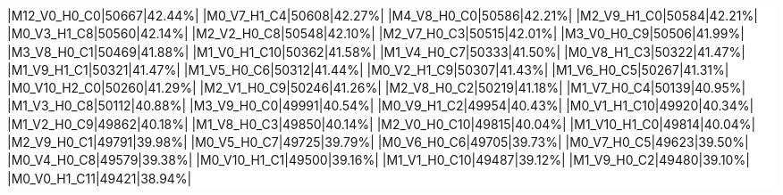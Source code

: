 |M12_V0_H0_C0|50667|42.44%|
|M0_V7_H1_C4|50608|42.27%|
|M4_V8_H0_C0|50586|42.21%|
|M2_V9_H1_C0|50584|42.21%|
|M0_V3_H1_C8|50560|42.14%|
|M2_V2_H0_C8|50548|42.10%|
|M2_V7_H0_C3|50515|42.01%|
|M3_V0_H0_C9|50506|41.99%|
|M3_V8_H0_C1|50469|41.88%|
|M1_V0_H1_C10|50362|41.58%|
|M1_V4_H0_C7|50333|41.50%|
|M0_V8_H1_C3|50322|41.47%|
|M1_V9_H1_C1|50321|41.47%|
|M1_V5_H0_C6|50312|41.44%|
|M0_V2_H1_C9|50307|41.43%|
|M1_V6_H0_C5|50267|41.31%|
|M0_V10_H2_C0|50260|41.29%|
|M2_V1_H0_C9|50246|41.26%|
|M2_V8_H0_C2|50219|41.18%|
|M1_V7_H0_C4|50139|40.95%|
|M1_V3_H0_C8|50112|40.88%|
|M3_V9_H0_C0|49991|40.54%|
|M0_V9_H1_C2|49954|40.43%|
|M0_V1_H1_C10|49920|40.34%|
|M1_V2_H0_C9|49862|40.18%|
|M1_V8_H0_C3|49850|40.14%|
|M2_V0_H0_C10|49815|40.04%|
|M1_V10_H1_C0|49814|40.04%|
|M2_V9_H0_C1|49791|39.98%|
|M0_V5_H0_C7|49725|39.79%|
|M0_V6_H0_C6|49705|39.73%|
|M0_V7_H0_C5|49623|39.50%|
|M0_V4_H0_C8|49579|39.38%|
|M0_V10_H1_C1|49500|39.16%|
|M1_V1_H0_C10|49487|39.12%|
|M1_V9_H0_C2|49480|39.10%|
|M0_V0_H1_C11|49421|38.94%|